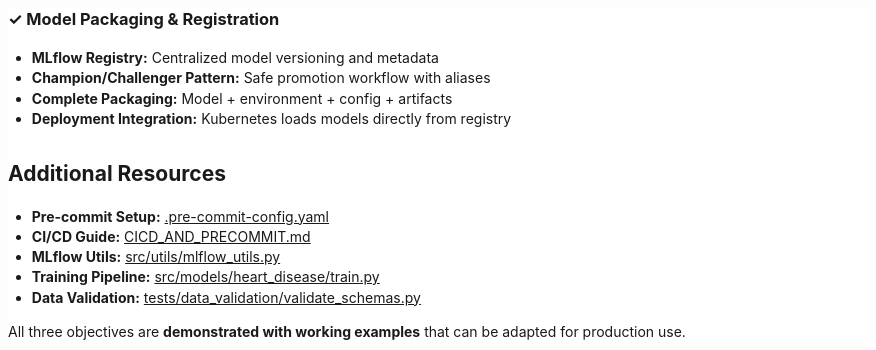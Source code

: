 ### ✓ Model Packaging & Registration
- **MLflow Registry:** Centralized model versioning and metadata
- **Champion/Challenger Pattern:** Safe promotion workflow with aliases
- **Complete Packaging:** Model + environment + config + artifacts
- **Deployment Integration:** Kubernetes loads models directly from registry

## Additional Resources

- **Pre-commit Setup:** [.pre-commit-config.yaml](../.pre-commit-config.yaml)
- **CI/CD Guide:** [CICD_AND_PRECOMMIT.md](../CICD_AND_PRECOMMIT.md)
- **MLflow Utils:** [src/utils/mlflow_utils.py](../src/utils/mlflow_utils.py)
- **Training Pipeline:** [src/models/heart_disease/train.py](../src/models/heart_disease/train.py)
- **Data Validation:** [tests/data_validation/validate_schemas.py](../tests/data_validation/validate_schemas.py)

All three objectives are **demonstrated with working examples** that can be adapted for production use.
